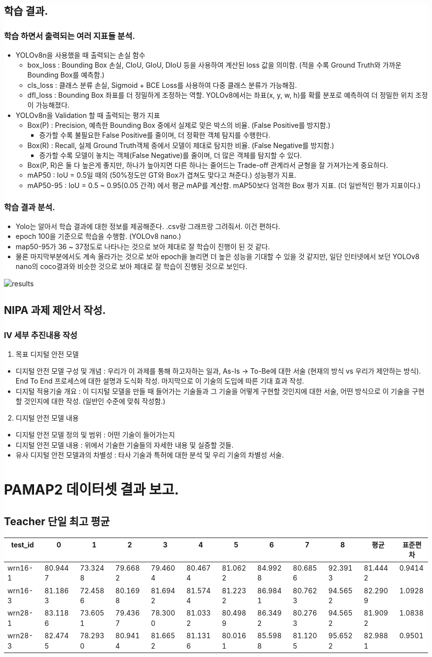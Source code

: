 
## 학습 결과.
### 학습 하면서 출력되는 여러 지표들 분석.
- YOLOv8n을 사용했을 때 출력되는 손실 함수
    - box_loss : Bounding Box 손실, CIoU, GIoU, DIoU 등을 사용하여 계산된 loss 값을 의미함. (적을 수록 Ground Truth와 가까운 Bounding Box를 예측함.)
    - cls_loss : 클래스 분류 손실, Sigmoid + BCE Loss를 사용하여 다중 클래스 분류가 가능해짐.
    - dfl_loss : Bounding Box 좌표를 더 정밀하게 조정하는 역할. YOLOv8에서는 좌표(x, y, w, h)를 확률 분포로 예측하여 더 정밀한 위치 조정이 가능해졌다.
- YOLOv8n을 Validation 할 때 출력되는 평가 지표
    - Box(P) : Precision, 예측한 Bounding Box 중에서 실제로 맞은 박스의 비율. (False Positive를 방지함.)
        - 증가할 수록 불필요한 False Positive를 줄이며, 더 정확한 객체 탐지를 수행한다.
    - Box(R) : Recall, 실제 Ground Truth객체 중에서 모델이 제대로 탐지한 비율. (False Negative를 방지함.)
        - 증가할 수록 모델이 놓치는 객체(False Negative)를 줄이며, 더 많은 객체를 탐지할 수 있다.
    - Box(P, R)은 둘 다 높은게 좋지만, 하나가 높아지면 다른 하나는 줄어드는 Trade-off 관계라서 균형을 잘 가져가는게 중요하다.
    - mAP50 : IoU = 0.5일 때의 (50%정도만 GT와 Box가 겹쳐도 맞다고 쳐준다.) 성능평가 지표.
    - mAP50-95 : IoU = 0.5 ~ 0.95(0.05 간격) 에서 평균 mAP를 계산함. mAP50보다 엄격한 Box 평가 지표. (더 일반적인 평가 지표이다.)

### 학습 결과 분석.
- Yolo는 알아서 학습 결과에 대한 정보를 제공해준다. .csv랑 그래프랑 그려줘서. 이건 편하다.
- epoch 100을 기준으로 학습을 수행함. (YOLOv8 nano.)
- map50-95가 36 ~ 37정도로 나타나는 것으로 보아 제대로 잘 학습이 진행이 된 것 같다.
- 물론 마지막부분에서도 계속 올라가는 것으로 보아 epoch을 늘리면 더 높은 성능을 기대할 수 있을 것 같지만, 일단 인터넷에서 보던 YOLOv8 nano의 coco결과와 비슷한 것으로 보아 제대로 잘 학습이 진행된 것으로 보인다.

<img src="https://github.com/wjdwocks/ML-DNN/raw/main/markdown/25년/25.2.27/coco_results.png" alt="results" width="700">

## NIPA 과제 제안서 작성.
### IV 세부 추진내용 작성
1. 목표 디지털 안전 모델
- 디지털 안전 모델 구성 및 개념 : 우리가 이 과제를 통해 하고자하는 일과, As-Is → To-Be에 대한 서술 (현재의 방식 vs 우리가 제안하는 방식). End To End 프로세스에 대한 설명과 도식화 작성. 마지막으로 이 기술의 도입에 따른 기대 효과 작성.
- 디지털 적용기술 개요 : 이 디지털 모델을 만들 때 들어가는 기술들과 그 기술을 어떻게 구현할 것인지에 대한 서술, 어떤 방식으로 이 기술을 구현할 것인지에 대한 작성. (일반인 수준에 맞춰 작성함.)


2. 디지털 안전 모델 내용
- 디지털 안전 모델 정의 및 범위 : 어떤 기술이 들어가는지
- 디지털 안전 모델 내용 : 위에서 기술한 기술들의 자세한 내용 및 실증할 것들.
- 유사 디지털 안전 모델과의 차별성 : 타사 기술과 특허에 대한 분석 및 우리 기술의 차별성 서술.


# PAMAP2 데이터셋 결과 보고.
## Teacher 단일 최고 평균

| test_id  | 0       | 1       | 2       | 3       | 4       | 5       | 6       | 7       | 8       | 평균   | 표준편차  |
|----------|---------|---------|---------|---------|---------|---------|---------|---------|---------|--------|----------|
| wrn16-1  | 80.9447 | 73.3248 | 79.6682 | 79.4604 | 80.4674 | 81.0622 | 84.9928 | 80.6856 | 92.3913 | 81.4442 | 0.9414   |
| wrn16-3  | 81.1863 | 72.4586 | 80.1698 | 81.6942 | 81.5744 | 81.2232 | 86.9841 | 80.7623 | 94.5652 | 82.2909 | 1.0928   |
| wrn28-1  | 83.1186 | 73.6051 | 79.4367 | 78.3000 | 81.0332 | 80.4989 | 86.3492 | 80.2763 | 94.5652 | 81.9092 | 1.0838   |
| wrn28-3  | 82.4745 | 78.2930 | 80.9414 | 81.6652 | 81.1316 | 80.0161 | 85.5988 | 81.1205 | 95.6522 | 82.9881 | 0.9501   |
